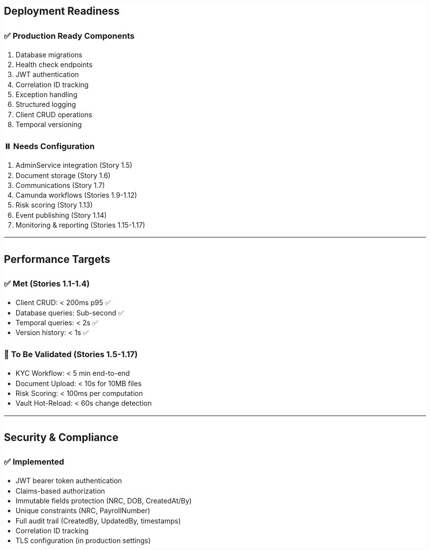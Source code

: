 
## Deployment Readiness

### ✅ Production Ready Components
1. Database migrations
2. Health check endpoints
3. JWT authentication
4. Correlation ID tracking
5. Exception handling
6. Structured logging
7. Client CRUD operations
8. Temporal versioning

### ⏸️ Needs Configuration
1. AdminService integration (Story 1.5)
2. Document storage (Story 1.6)
3. Communications (Story 1.7)
4. Camunda workflows (Stories 1.9-1.12)
5. Risk scoring (Story 1.13)
6. Event publishing (Story 1.14)
7. Monitoring & reporting (Stories 1.15-1.17)

---

## Performance Targets

### ✅ Met (Stories 1.1-1.4)
- Client CRUD: < 200ms p95 ✅
- Database queries: Sub-second ✅
- Temporal queries: < 2s ✅
- Version history: < 1s ✅

### 📝 To Be Validated (Stories 1.5-1.17)
- KYC Workflow: < 5 min end-to-end
- Document Upload: < 10s for 10MB files
- Risk Scoring: < 100ms per computation
- Vault Hot-Reload: < 60s change detection

---

## Security & Compliance

### ✅ Implemented
- JWT bearer token authentication
- Claims-based authorization
- Immutable fields protection (NRC, DOB, CreatedAt/By)
- Unique constraints (NRC, PayrollNumber)
- Full audit trail (CreatedBy, UpdatedBy, timestamps)
- Correlation ID tracking
- TLS configuration (in production settings)
